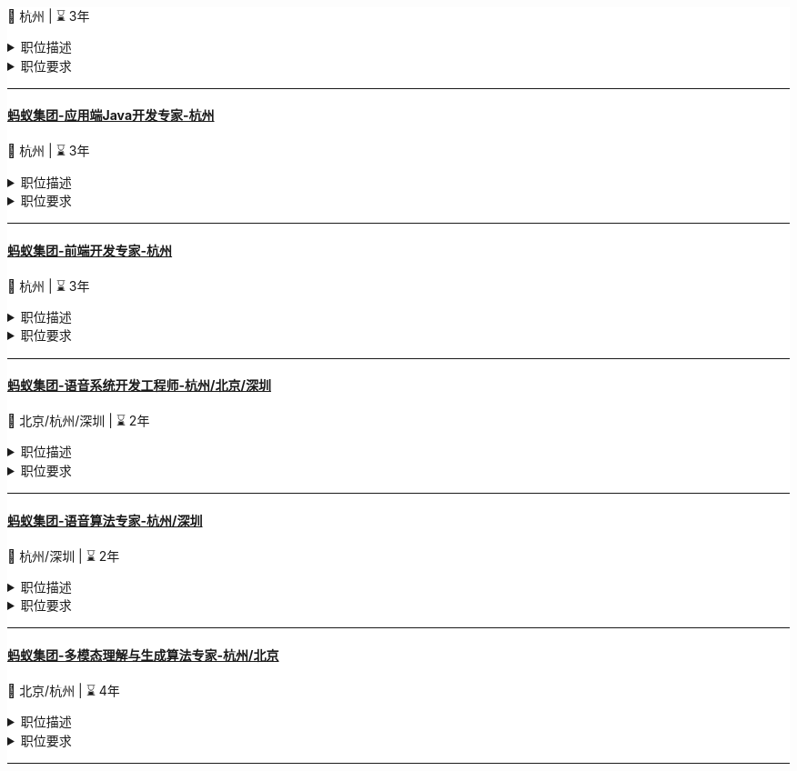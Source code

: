 📍 杭州 | ⌛ 3年

<details><summary>职位描述</summary></details>

<details><summary>职位要求</summary></details>

---

#### [蚂蚁集团-应用端Java开发专家-杭州](https://talent.antgroup.com/off-campus-position?positionId=25072305845927)

📍 杭州 | ⌛ 3年

<details><summary>职位描述</summary></details>

<details><summary>职位要求</summary></details>

---

#### [蚂蚁集团-前端开发专家-杭州](https://talent.antgroup.com/off-campus-position?positionId=25040904234694)

📍 杭州 | ⌛ 3年

<details><summary>职位描述</summary></details>

<details><summary>职位要求</summary></details>

---

#### [蚂蚁集团-语音系统开发工程师-杭州/北京/深圳](https://talent.antgroup.com/off-campus-position?positionId=25073106014219)

📍 北京/杭州/深圳 | ⌛ 2年

<details><summary>职位描述</summary></details>

<details><summary>职位要求</summary></details>

---

#### [蚂蚁集团-语音算法专家-杭州/深圳](https://talent.antgroup.com/off-campus-position?positionId=25073106012350)

📍 杭州/深圳 | ⌛ 2年

<details><summary>职位描述</summary></details>

<details><summary>职位要求</summary></details>

---

#### [蚂蚁集团-多模态理解与生成算法专家-杭州/北京](https://talent.antgroup.com/off-campus-position?positionId=25040104086347)

📍 北京/杭州 | ⌛ 4年

<details><summary>职位描述</summary></details>

<details><summary>职位要求</summary></details>

---